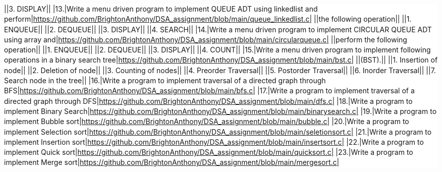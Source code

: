 ||3. DISPLAY||
|13.|Write a menu driven program to implement QUEUE ADT using linkedlist and perform|https://github.com/BrightonAnthony/DSA_assignment/blob/main/queue_linkedlist.c|
||the following operation||
||1. ENQUEUE||
||2. DEQUEUE||
||3. DISPLAY||
||4. SEARCH||
|14.|Write a menu driven program to implement CIRCULAR QUEUE ADT using array and|https://github.com/BrightonAnthony/DSA_assignment/blob/main/circularqueue.c|
||perform the following operation||
||1. ENQUEUE||
||2. DEQUEUE||
||3. DISPLAY||
||4. COUNT||
|15.|Write a menu driven program to implement following operations in a binary search tree|https://github.com/BrightonAnthony/DSA_assignment/blob/main/bst.c|
||(BST).||
||1. Insertion of node||
||2. Deletion of node||
||3. Counting of nodes||
||4. Preorder Traversal||
||5. Postorder Traversal||
||6. Inorder Traversal||
||7. Search node in the tree||
|16.|Write a program to implement traversal of a directed graph through BFS|https://github.com/BrightonAnthony/DSA_assignment/blob/main/bfs.c|
|17.|Write a program to implement traversal of a directed graph through DFS|https://github.com/BrightonAnthony/DSA_assignment/blob/main/dfs.c|
|18.|Write a program to implement Binary Search|https://github.com/BrightonAnthony/DSA_assignment/blob/main/binarysearch.c|
|19.|Write a program to implement Bubble sort|https://github.com/BrightonAnthony/DSA_assignment/blob/main/bubble.c|
|20.|Write a program to implement Selection sort|https://github.com/BrightonAnthony/DSA_assignment/blob/main/seletionsort.c|
|21.|Write a program to implement Insertion sort|https://github.com/BrightonAnthony/DSA_assignment/blob/main/insertsort.c|
|22.|Write a program to implement Quick sort|https://github.com/BrightonAnthony/DSA_assignment/blob/main/quicksort.c|
|23.|Write a program to implement Merge sort|https://github.com/BrightonAnthony/DSA_assignment/blob/main/mergesort.c|
